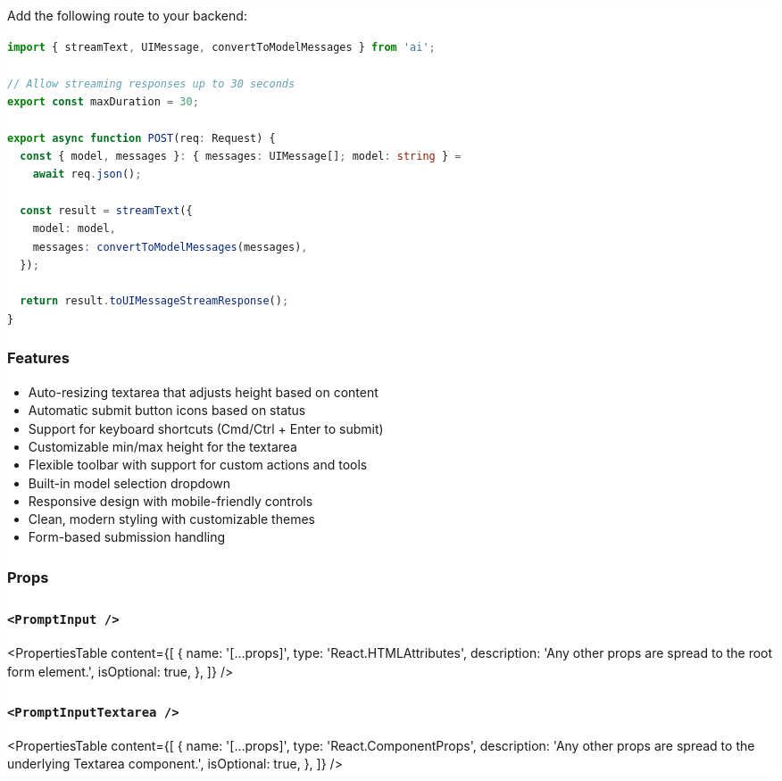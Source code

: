 Add the following route to your backend:

```ts filename="app/api/chat/route.ts"
import { streamText, UIMessage, convertToModelMessages } from 'ai';

// Allow streaming responses up to 30 seconds
export const maxDuration = 30;

export async function POST(req: Request) {
  const { model, messages }: { messages: UIMessage[]; model: string } =
    await req.json();

  const result = streamText({
    model: model,
    messages: convertToModelMessages(messages),
  });

  return result.toUIMessageStreamResponse();
}
```

### Features

- Auto-resizing textarea that adjusts height based on content
- Automatic submit button icons based on status
- Support for keyboard shortcuts (Cmd/Ctrl + Enter to submit)
- Customizable min/max height for the textarea
- Flexible toolbar with support for custom actions and tools
- Built-in model selection dropdown
- Responsive design with mobile-friendly controls
- Clean, modern styling with customizable themes
- Form-based submission handling

### Props

### `<PromptInput />`

<PropertiesTable
  content={[
    {
      name: '[...props]',
      type: 'React.HTMLAttributes<HTMLFormElement>',
      description: 'Any other props are spread to the root form element.',
      isOptional: true,
    },
  ]}
/>

### `<PromptInputTextarea />`

<PropertiesTable
  content={[
    {
      name: '[...props]',
      type: 'React.ComponentProps<typeof Textarea>',
      description:
        'Any other props are spread to the underlying Textarea component.',
      isOptional: true,
    },
  ]}
/>
